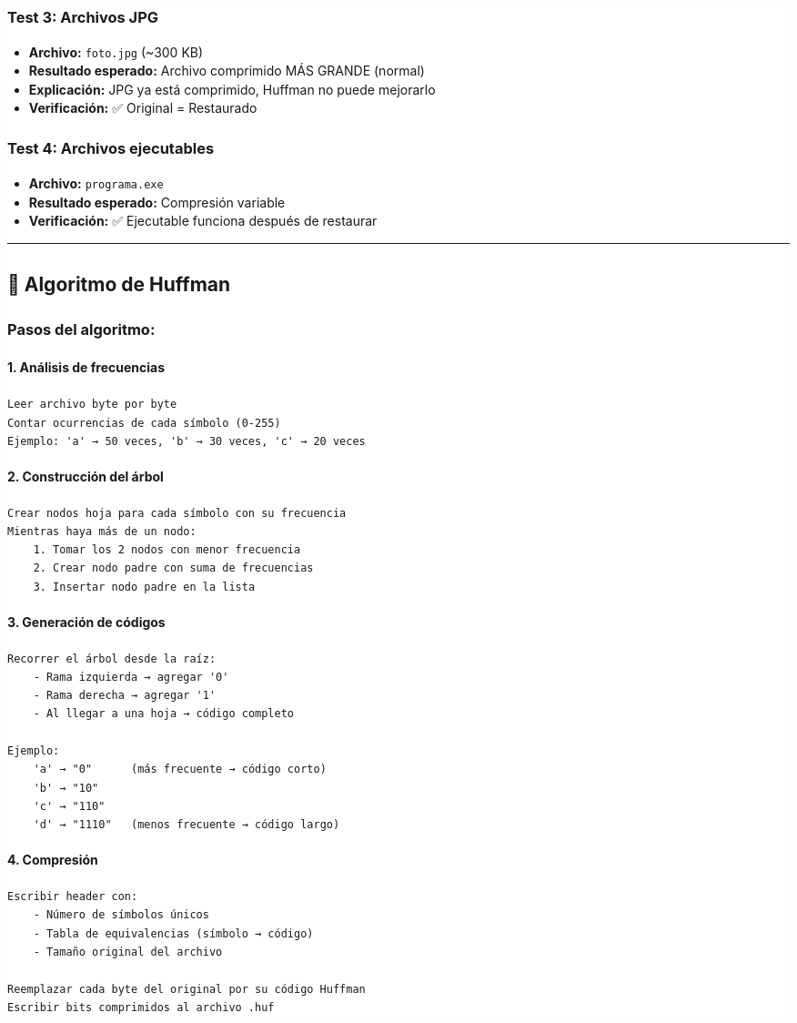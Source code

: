 ### Test 3: Archivos JPG
- **Archivo:** `foto.jpg` (~300 KB)
- **Resultado esperado:** Archivo comprimido MÁS GRANDE (normal)
- **Explicación:** JPG ya está comprimido, Huffman no puede mejorarlo
- **Verificación:** ✅ Original = Restaurado

### Test 4: Archivos ejecutables
- **Archivo:** `programa.exe`
- **Resultado esperado:** Compresión variable
- **Verificación:** ✅ Ejecutable funciona después de restaurar

---

## 🔬 Algoritmo de Huffman

### Pasos del algoritmo:

#### 1. **Análisis de frecuencias**
```
Leer archivo byte por byte
Contar ocurrencias de cada símbolo (0-255)
Ejemplo: 'a' → 50 veces, 'b' → 30 veces, 'c' → 20 veces
```

#### 2. **Construcción del árbol**
```
Crear nodos hoja para cada símbolo con su frecuencia
Mientras haya más de un nodo:
    1. Tomar los 2 nodos con menor frecuencia
    2. Crear nodo padre con suma de frecuencias
    3. Insertar nodo padre en la lista
```

#### 3. **Generación de códigos**
```
Recorrer el árbol desde la raíz:
    - Rama izquierda → agregar '0'
    - Rama derecha → agregar '1'
    - Al llegar a una hoja → código completo

Ejemplo:
    'a' → "0"      (más frecuente → código corto)
    'b' → "10"
    'c' → "110"
    'd' → "1110"   (menos frecuente → código largo)
```

#### 4. **Compresión**
```
Escribir header con:
    - Número de símbolos únicos
    - Tabla de equivalencias (símbolo → código)
    - Tamaño original del archivo
    
Reemplazar cada byte del original por su código Huffman
Escribir bits comprimidos al archivo .huf
```
